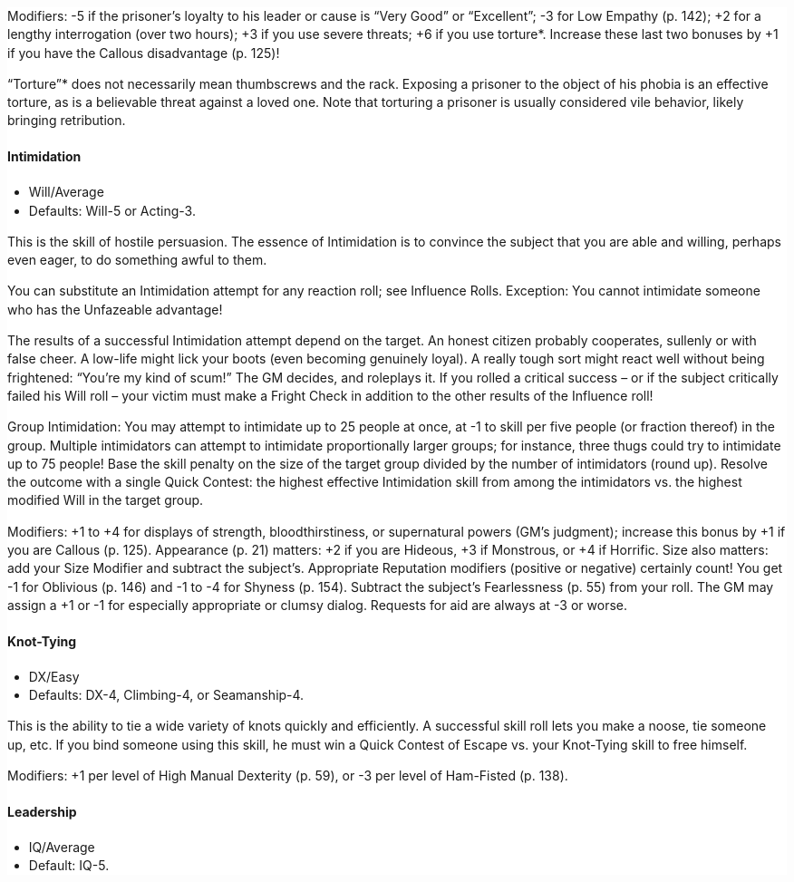Modifiers: -5 if the prisoner’s loyalty to his leader or cause is “Very Good” or “Excellent”; -3 for Low Empathy (p. 142); +2 for a lengthy interrogation (over two hours); +3 if you use severe threats; +6 if you use torture*. Increase these last two bonuses by +1 if you have the Callous disadvantage (p. 125)!

“Torture”* does not necessarily mean thumbscrews and the rack. Exposing a prisoner to the object of his phobia is an effective torture, as is a believable threat against a loved one. Note that torturing a prisoner is usually considered vile behavior, likely bringing retribution.

#### Intimidation
- Will/Average
- Defaults: Will-5 or Acting-3.

This is the skill of hostile persuasion. The essence of Intimidation is to convince the subject that you are able and willing, perhaps even eager, to do something awful to them.

You can substitute an Intimidation attempt for any reaction roll; see Influence Rolls. Exception: You cannot intimidate someone who has the Unfazeable advantage!

The results of a successful Intimidation attempt depend on the target. An honest citizen probably cooperates, sullenly or with false cheer. A low-life might lick your boots (even becoming genuinely loyal). A really tough sort might react well without being frightened: “You’re my kind of scum!” The GM decides, and roleplays it. If you rolled a critical success – or if the subject critically failed his Will roll – your victim must make a Fright Check in addition to the other results of the Influence roll!

Group Intimidation: You may attempt to intimidate up to 25 people at once, at -1 to skill per five people (or fraction thereof) in the group. Multiple intimidators can attempt to intimidate proportionally larger groups; for instance, three thugs could try to intimidate up to 75 people! Base the skill penalty on the size of the target group divided by the number of intimidators (round up). Resolve the outcome with a single Quick Contest: the highest effective Intimidation skill from among the intimidators vs. the highest modified Will in the target group.

Modifiers: +1 to +4 for displays of strength, bloodthirstiness, or supernatural powers (GM’s judgment); increase this bonus by +1 if you are Callous (p. 125). Appearance (p. 21) matters: +2 if you are Hideous, +3 if Monstrous, or +4 if Horrific. Size also matters: add your Size Modifier and subtract the subject’s. Appropriate Reputation modifiers (positive or negative) certainly count! You get -1 for Oblivious (p. 146) and -1 to -4 for Shyness (p. 154). Subtract the subject’s Fearlessness (p. 55) from your roll. The GM may assign a +1 or -1 for especially appropriate or clumsy dialog. Requests for aid are always at -3 or worse.

#### Knot-Tying
- DX/Easy
- Defaults: DX-4, Climbing-4, or Seamanship-4.

This is the ability to tie a wide variety of knots quickly and efficiently. A successful skill roll lets you make a noose, tie someone up, etc. If you bind someone using this skill, he must win a Quick Contest of Escape vs. your Knot-Tying skill to free himself.

Modifiers: +1 per level of High Manual Dexterity (p. 59), or -3 per level of Ham-Fisted (p. 138).

#### Leadership
- IQ/Average
- Default: IQ-5.
